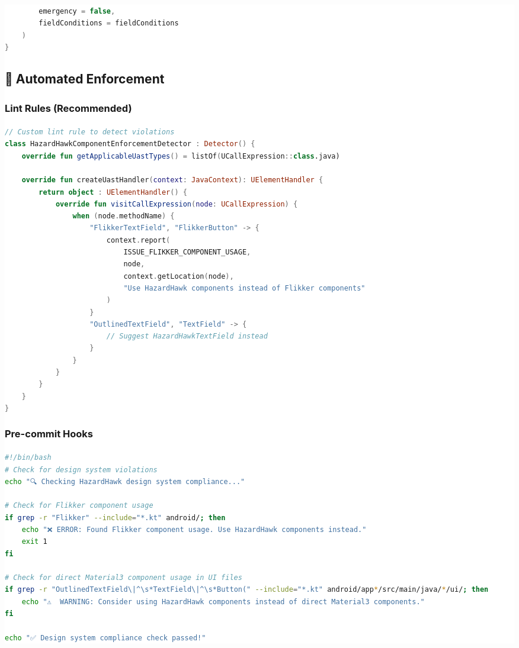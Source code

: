 ```kotlin
        emergency = false,
        fieldConditions = fieldConditions
    )
}
```

## 🚀 Automated Enforcement

### Lint Rules (Recommended)

```kotlin
// Custom lint rule to detect violations
class HazardHawkComponentEnforcementDetector : Detector() {
    override fun getApplicableUastTypes() = listOf(UCallExpression::class.java)
    
    override fun createUastHandler(context: JavaContext): UElementHandler {
        return object : UElementHandler() {
            override fun visitCallExpression(node: UCallExpression) {
                when (node.methodName) {
                    "FlikkerTextField", "FlikkerButton" -> {
                        context.report(
                            ISSUE_FLIKKER_COMPONENT_USAGE,
                            node,
                            context.getLocation(node),
                            "Use HazardHawk components instead of Flikker components"
                        )
                    }
                    "OutlinedTextField", "TextField" -> {
                        // Suggest HazardHawkTextField instead
                    }
                }
            }
        }
    }
}
```

### Pre-commit Hooks

```bash
#!/bin/bash
# Check for design system violations
echo "🔍 Checking HazardHawk design system compliance..."

# Check for Flikker component usage
if grep -r "Flikker" --include="*.kt" android/; then
    echo "❌ ERROR: Found Flikker component usage. Use HazardHawk components instead."
    exit 1
fi

# Check for direct Material3 component usage in UI files
if grep -r "OutlinedTextField\|^\s*TextField\|^\s*Button(" --include="*.kt" android/app*/src/main/java/*/ui/; then
    echo "⚠️  WARNING: Consider using HazardHawk components instead of direct Material3 components."
fi

echo "✅ Design system compliance check passed!"
```
